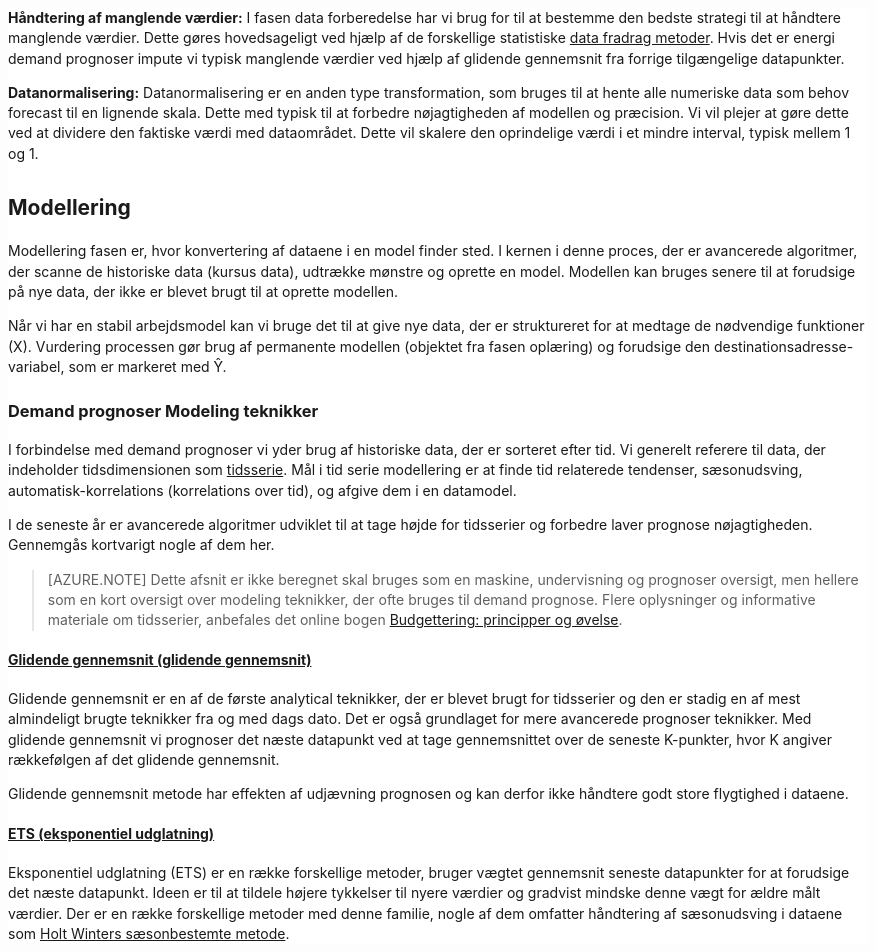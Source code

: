 **Håndtering af manglende værdier:** I fasen data forberedelse har vi brug for til at bestemme den bedste strategi til at håndtere manglende værdier. Dette gøres hovedsageligt ved hjælp af de forskellige statistiske [data fradrag metoder](https://en.wikipedia.org/wiki/Imputation_(statistics)). Hvis det er energi demand prognoser impute vi typisk manglende værdier ved hjælp af glidende gennemsnit fra forrige tilgængelige datapunkter.

**Datanormalisering:** Datanormalisering er en anden type transformation, som bruges til at hente alle numeriske data som behov forecast til en lignende skala. Dette med typisk til at forbedre nøjagtigheden af modellen og præcision. Vi vil plejer at gøre dette ved at dividere den faktiske værdi med dataområdet.
Dette vil skalere den oprindelige værdi i et mindre interval, typisk mellem 1 og 1.

## <a name="modeling"></a>Modellering
Modellering fasen er, hvor konvertering af dataene i en model finder sted. I kernen i denne proces, der er avancerede algoritmer, der scanne de historiske data (kursus data), udtrække mønstre og oprette en model. Modellen kan bruges senere til at forudsige på nye data, der ikke er blevet brugt til at oprette modellen.

Når vi har en stabil arbejdsmodel kan vi bruge det til at give nye data, der er struktureret for at medtage de nødvendige funktioner (X). Vurdering processen gør brug af permanente modellen (objektet fra fasen oplæring) og forudsige den destinationsadresse-variabel, som er markeret med Ŷ.

### <a name="demand-forecasting-modeling-techniques"></a>Demand prognoser Modeling teknikker
I forbindelse med demand prognoser vi yder brug af historiske data, der er sorteret efter tid. Vi generelt referere til data, der indeholder tidsdimensionen som [tidsserie](https://en.wikipedia.org/wiki/Time_series). Mål i tid serie modellering er at finde tid relaterede tendenser, sæsonudsving, automatisk-korrelations (korrelations over tid), og afgive dem i en datamodel.

I de seneste år er avancerede algoritmer udviklet til at tage højde for tidsserier og forbedre laver prognose nøjagtigheden. Gennemgås kortvarigt nogle af dem her.

> [AZURE.NOTE] Dette afsnit er ikke beregnet skal bruges som en maskine, undervisning og prognoser oversigt, men hellere som en kort oversigt over modeling teknikker, der ofte bruges til demand prognose. Flere oplysninger og informative materiale om tidsserier, anbefales det online bogen [Budgettering: principper og øvelse](https://www.otexts.org/book/fpp).

#### <a name="ma-moving-averagehttpswwwotextsorgfpp62"></a>[**Glidende gennemsnit (glidende gennemsnit)**](https://www.otexts.org/fpp/6/2)
Glidende gennemsnit er en af de første analytical teknikker, der er blevet brugt for tidsserier og den er stadig en af mest almindeligt brugte teknikker fra og med dags dato. Det er også grundlaget for mere avancerede prognoser teknikker. Med glidende gennemsnit vi prognoser det næste datapunkt ved at tage gennemsnittet over de seneste K-punkter, hvor K angiver rækkefølgen af det glidende gennemsnit.

Glidende gennemsnit metode har effekten af udjævning prognosen og kan derfor ikke håndtere godt store flygtighed i dataene.

#### <a name="ets-exponential-smoothinghttpswwwotextsorgfpp75"></a>[**ETS (eksponentiel udglatning)**](https://www.otexts.org/fpp/7/5)
Eksponentiel udglatning (ETS) er en række forskellige metoder, bruger vægtet gennemsnit seneste datapunkter for at forudsige det næste datapunkt. Ideen er til at tildele højere tykkelser til nyere værdier og gradvist mindske denne vægt for ældre målt værdier. Der er en række forskellige metoder med denne familie, nogle af dem omfatter håndtering af sæsonudsving i dataene som [Holt Winters sæsonbestemte metode](https://www.otexts.org/fpp/7/5).
